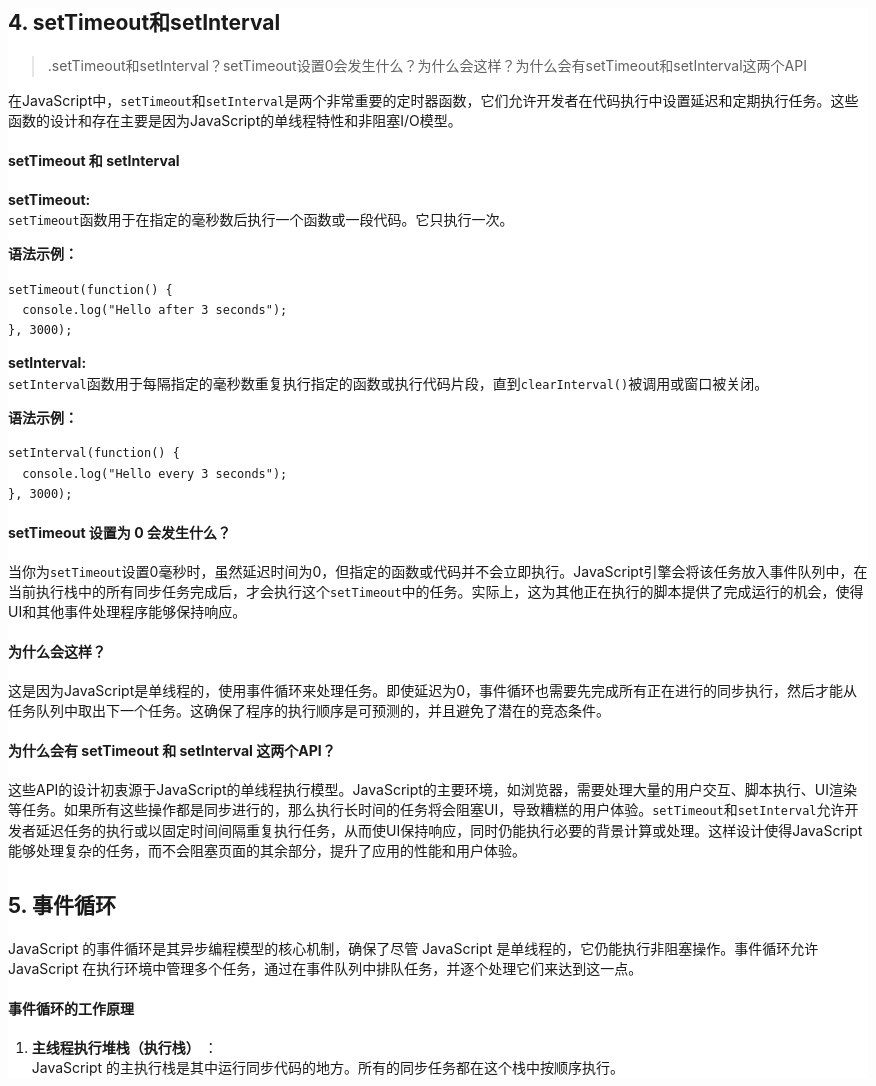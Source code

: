 ## 4\. setTimeout和setInterval

>
> .setTimeout和setInterval？setTimeout设置0会发生什么？为什么会这样？为什么会有setTimeout和setInterval这两个API

在JavaScript中，`setTimeout`和`setInterval`是两个非常重要的定时器函数，它们允许开发者在代码执行中设置延迟和定期执行任务。这些函数的设计和存在主要是因为JavaScript的单线程特性和非阻塞I/O模型。

#### setTimeout 和 setInterval

**setTimeout:**  
`setTimeout`函数用于在指定的毫秒数后执行一个函数或一段代码。它只执行一次。

**语法示例：**

    
    
    setTimeout(function() {
      console.log("Hello after 3 seconds");
    }, 3000);
    

**setInterval:**  
`setInterval`函数用于每隔指定的毫秒数重复执行指定的函数或执行代码片段，直到`clearInterval()`被调用或窗口被关闭。

**语法示例：**

    
    
    setInterval(function() {
      console.log("Hello every 3 seconds");
    }, 3000);
    

#### setTimeout 设置为 0 会发生什么？

当你为`setTimeout`设置0毫秒时，虽然延迟时间为0，但指定的函数或代码并不会立即执行。JavaScript引擎会将该任务放入事件队列中，在当前执行栈中的所有同步任务完成后，才会执行这个`setTimeout`中的任务。实际上，这为其他正在执行的脚本提供了完成运行的机会，使得UI和其他事件处理程序能够保持响应。

#### 为什么会这样？

这是因为JavaScript是单线程的，使用事件循环来处理任务。即使延迟为0，事件循环也需要先完成所有正在进行的同步执行，然后才能从任务队列中取出下一个任务。这确保了程序的执行顺序是可预测的，并且避免了潜在的竞态条件。

#### 为什么会有 setTimeout 和 setInterval 这两个API？

这些API的设计初衷源于JavaScript的单线程执行模型。JavaScript的主要环境，如浏览器，需要处理大量的用户交互、脚本执行、UI渲染等任务。如果所有这些操作都是同步进行的，那么执行长时间的任务将会阻塞UI，导致糟糕的用户体验。`setTimeout`和`setInterval`允许开发者延迟任务的执行或以固定时间间隔重复执行任务，从而使UI保持响应，同时仍能执行必要的背景计算或处理。这样设计使得JavaScript能够处理复杂的任务，而不会阻塞页面的其余部分，提升了应用的性能和用户体验。

## 5\. 事件循环

JavaScript 的事件循环是其异步编程模型的核心机制，确保了尽管 JavaScript 是单线程的，它仍能执行非阻塞操作。事件循环允许
JavaScript 在执行环境中管理多个任务，通过在事件队列中排队任务，并逐个处理它们来达到这一点。

#### 事件循环的工作原理

  1. **主线程执行堆栈（执行栈）** ：  
JavaScript 的主执行栈是其中运行同步代码的地方。所有的同步任务都在这个栈中按顺序执行。
